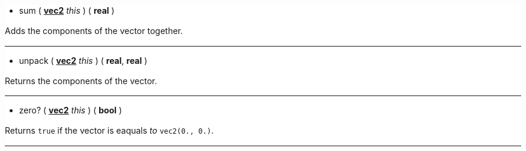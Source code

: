 <a id="sum"></a>
- sum ( [**vec2**](#vec2) *this* ) ( **real** )

Adds the components of the vector together.
___

<a id="unpack"></a>
- unpack ( [**vec2**](#vec2) *this* ) ( **real**, **real** )

Returns the components of the vector.
___

<a id="zero"></a>
- zero? ( [**vec2**](#vec2) *this* ) ( **bool** )

Returns `true` if the vector is eaquals *to* `vec2(0., 0.)`.
___